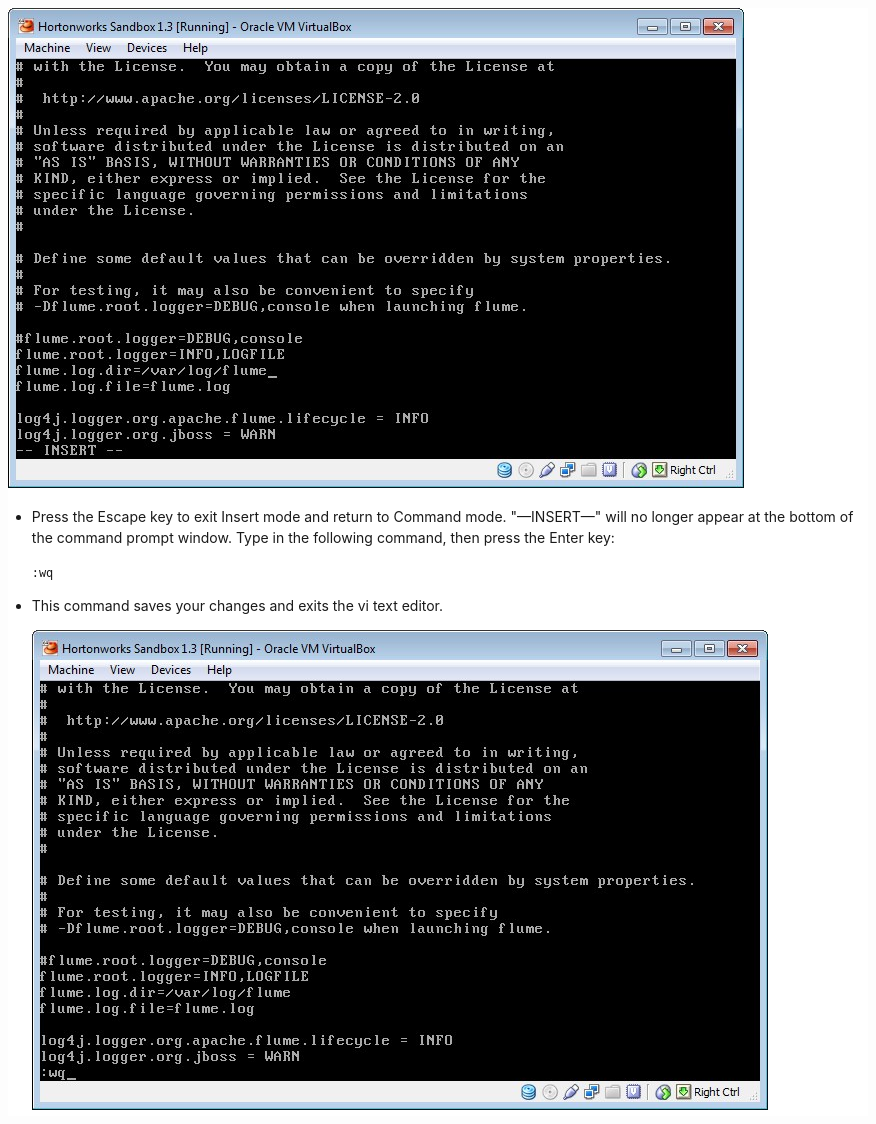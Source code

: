 [![](./images/tutorial-12/06_vi_edit.jpg)](./images/tutorial-12/06_vi_edit.jpg)

-   Press the Escape key to exit Insert mode and return to Command mode. "—INSERT—" will no longer appear at the bottom of the command
    prompt window. Type in the following command, then press the Enter
    key:

    `:wq`

-   This command saves your changes and exits the vi text editor.

    [![](./images/tutorial-12/07_vi_save.jpg)](./images/tutorial-12/07_vi_save.jpg)
